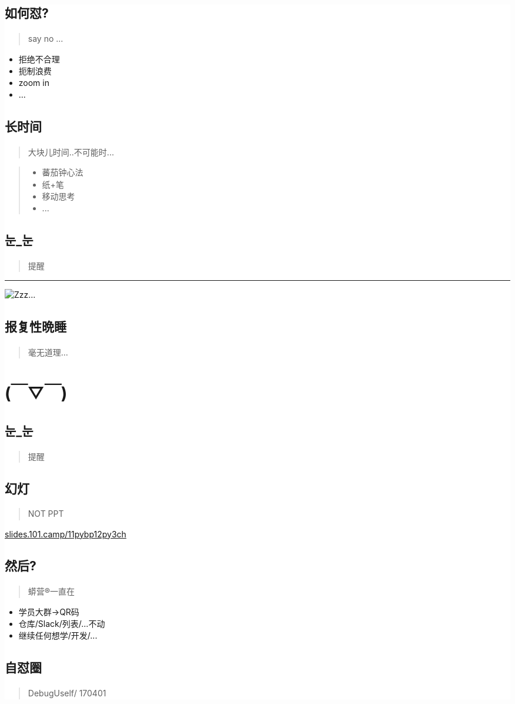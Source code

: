 ## 如何怼?
> say no ...

- 拒绝不合理
- 扼制浪费
- zoom in
- ...

## 长时间
> 大块儿时间..不可能时...

> - 蕃茄钟心法
> - 纸+笔
> - 移动思考
> - ...

## 눈_눈
> 提醒

------

![Zzz...](http://openmindclub.zoomquiet.top/res/KEEP/kcn_sleep.png?imageView2/2/w/510)

## 报复性晩睡
> 毫无道理...

# (￣▽￣)


## 눈_눈
> 提醒

## 幻灯
> NOT PPT

[slides.101.camp/11pybp12py3ch](http://slides.101.camp/11pybp12py3ch.html)

## 然后?
> 蟒营®一直在

- 学员大群->QR码
- 仓库/Slack/列表/...不动
- 继续任何想学/开发/...

## 自怼圈
> DebugUself/ 170401

